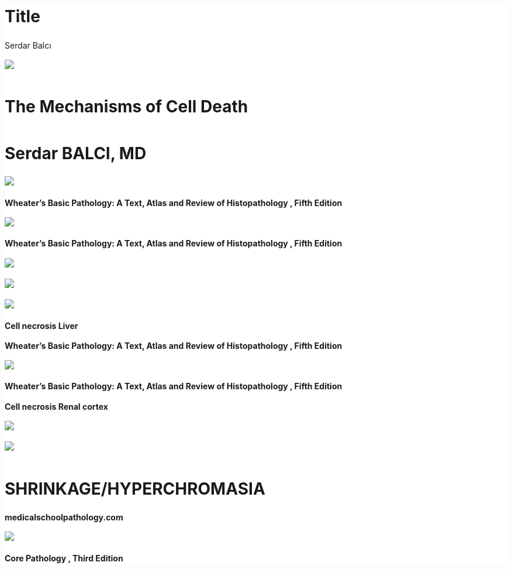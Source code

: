 # Title
Serdar Balcı

![](img%5CThe-Mechanisms-of-Cell-Death-apoptosis-autophagy0.jpg)

# The Mechanisms of Cell Death

# Serdar BALCI, MD

![](img%5CThe-Mechanisms-of-Cell-Death-apoptosis-autophagy1.png)

**Wheater’s Basic Pathology: A Text, Atlas and Review of Histopathology
, Fifth Edition**

![](img%5CThe-Mechanisms-of-Cell-Death-apoptosis-autophagy2.jpg)

**Wheater’s Basic Pathology: A Text, Atlas and Review of Histopathology
, Fifth Edition**

![](img%5CThe-Mechanisms-of-Cell-Death-apoptosis-autophagy3.png)

![](img%5CThe-Mechanisms-of-Cell-Death-apoptosis-autophagy4.png)

![](img%5CThe-Mechanisms-of-Cell-Death-apoptosis-autophagy5.png)

**Cell necrosis Liver**

**Wheater’s Basic Pathology: A Text, Atlas and Review of Histopathology
, Fifth Edition**

![](img%5CThe-Mechanisms-of-Cell-Death-apoptosis-autophagy6.png)

**Wheater’s Basic Pathology: A Text, Atlas and Review of Histopathology
, Fifth Edition**

**Cell necrosis Renal cortex**

![](img%5CThe-Mechanisms-of-Cell-Death-apoptosis-autophagy7.png)

![](img%5CThe-Mechanisms-of-Cell-Death-apoptosis-autophagy8.png)

# SHRINKAGE/HYPERCHROMASIA

**medicalschoolpathology.com**

![](img%5CThe-Mechanisms-of-Cell-Death-apoptosis-autophagy9.jpg)

**Core Pathology , Third Edition**
